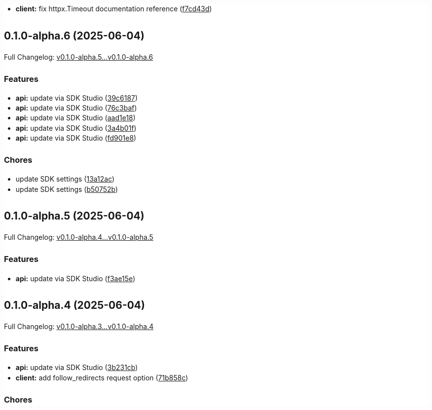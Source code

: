 * **client:** fix httpx.Timeout documentation reference ([f7cd43d](https://github.com/quarklabsai/quarkupy/commit/f7cd43d9ff89e4408c9c1b5d07e870d3eac4c71b))

## 0.1.0-alpha.6 (2025-06-04)

Full Changelog: [v0.1.0-alpha.5...v0.1.0-alpha.6](https://github.com/quarklabsai/quarkupy/compare/v0.1.0-alpha.5...v0.1.0-alpha.6)

### Features

* **api:** update via SDK Studio ([39c6187](https://github.com/quarklabsai/quarkupy/commit/39c6187398ee2737ae29e532585c704ea35ce3f3))
* **api:** update via SDK Studio ([76c3baf](https://github.com/quarklabsai/quarkupy/commit/76c3baf3578741eceac1747b6998c7ed4201b502))
* **api:** update via SDK Studio ([aad1e18](https://github.com/quarklabsai/quarkupy/commit/aad1e18f69d93775d00b2e06ff0728b1865d3bec))
* **api:** update via SDK Studio ([3a4b01f](https://github.com/quarklabsai/quarkupy/commit/3a4b01f1fe2d6ffee011154eff8d422d0c1515c8))
* **api:** update via SDK Studio ([fd901e8](https://github.com/quarklabsai/quarkupy/commit/fd901e86b4b6db1b144874659eae1dc685c05883))


### Chores

* update SDK settings ([13a12ac](https://github.com/quarklabsai/quarkupy/commit/13a12ac5bf071ac7e7b6b8ae65bb65767bcab8d2))
* update SDK settings ([b50752b](https://github.com/quarklabsai/quarkupy/commit/b50752bac734657606efaa400017b968828a7c94))

## 0.1.0-alpha.5 (2025-06-04)

Full Changelog: [v0.1.0-alpha.4...v0.1.0-alpha.5](https://github.com/quarklabsai/quarkupy/compare/v0.1.0-alpha.4...v0.1.0-alpha.5)

### Features

* **api:** update via SDK Studio ([f3ae15e](https://github.com/quarklabsai/quarkupy/commit/f3ae15eaf00460af0d2e1ddaef4f2bb2eb033796))

## 0.1.0-alpha.4 (2025-06-04)

Full Changelog: [v0.1.0-alpha.3...v0.1.0-alpha.4](https://github.com/quarklabsai/quarkupy/compare/v0.1.0-alpha.3...v0.1.0-alpha.4)

### Features

* **api:** update via SDK Studio ([3b231cb](https://github.com/quarklabsai/quarkupy/commit/3b231cbca70dcec2f6c2ba2e403007f25692cb12))
* **client:** add follow_redirects request option ([71b858c](https://github.com/quarklabsai/quarkupy/commit/71b858c1b02a223e69959a469d823fa310583653))


### Chores
